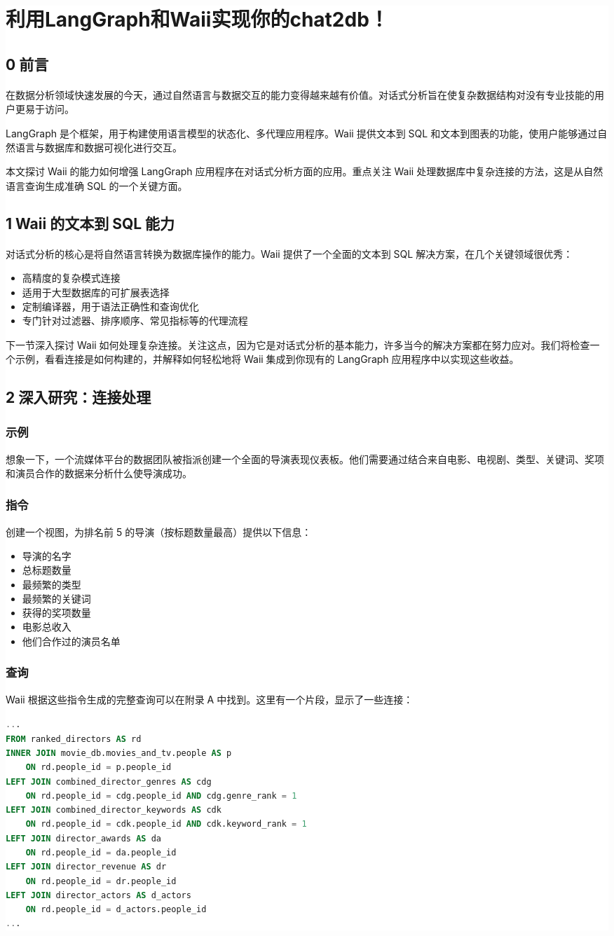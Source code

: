 # 利用LangGraph和Waii实现你的chat2db！

## 0 前言

在数据分析领域快速发展的今天，通过自然语言与数据交互的能力变得越来越有价值。对话式分析旨在使复杂数据结构对没有专业技能的用户更易于访问。

LangGraph 是个框架，用于构建使用语言模型的状态化、多代理应用程序。Waii 提供文本到 SQL 和文本到图表的功能，使用户能够通过自然语言与数据库和数据可视化进行交互。

本文探讨 Waii 的能力如何增强 LangGraph 应用程序在对话式分析方面的应用。重点关注 Waii 处理数据库中复杂连接的方法，这是从自然语言查询生成准确 SQL 的一个关键方面。

## 1 Waii 的文本到 SQL 能力

对话式分析的核心是将自然语言转换为数据库操作的能力。Waii 提供了一个全面的文本到 SQL 解决方案，在几个关键领域很优秀：

- 高精度的复杂模式连接
- 适用于大型数据库的可扩展表选择
- 定制编译器，用于语法正确性和查询优化
- 专门针对过滤器、排序顺序、常见指标等的代理流程

下一节深入探讨 Waii 如何处理复杂连接。关注这点，因为它是对话式分析的基本能力，许多当今的解决方案都在努力应对。我们将检查一个示例，看看连接是如何构建的，并解释如何轻松地将 Waii 集成到你现有的 LangGraph 应用程序中以实现这些收益。

## 2 深入研究：连接处理

### 示例

想象一下，一个流媒体平台的数据团队被指派创建一个全面的导演表现仪表板。他们需要通过结合来自电影、电视剧、类型、关键词、奖项和演员合作的数据来分析什么使导演成功。

### 指令

创建一个视图，为排名前 5 的导演（按标题数量最高）提供以下信息：

- 导演的名字
- 总标题数量
- 最频繁的类型
- 最频繁的关键词
- 获得的奖项数量
- 电影总收入
- 他们合作过的演员名单

### 查询

Waii 根据这些指令生成的完整查询可以在附录 A 中找到。这里有一个片段，显示了一些连接：

```sql
...
FROM ranked_directors AS rd
INNER JOIN movie_db.movies_and_tv.people AS p
    ON rd.people_id = p.people_id
LEFT JOIN combined_director_genres AS cdg
    ON rd.people_id = cdg.people_id AND cdg.genre_rank = 1
LEFT JOIN combined_director_keywords AS cdk
    ON rd.people_id = cdk.people_id AND cdk.keyword_rank = 1
LEFT JOIN director_awards AS da
    ON rd.people_id = da.people_id
LEFT JOIN director_revenue AS dr
    ON rd.people_id = dr.people_id
LEFT JOIN director_actors AS d_actors
    ON rd.people_id = d_actors.people_id
...
```
